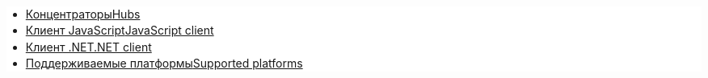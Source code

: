* [<span data-ttu-id="d4852-237">Концентраторы</span><span class="sxs-lookup"><span data-stu-id="d4852-237">Hubs</span></span>](xref:signalr/hubs)
* [<span data-ttu-id="d4852-238">Клиент JavaScript</span><span class="sxs-lookup"><span data-stu-id="d4852-238">JavaScript client</span></span>](xref:signalr/javascript-client)
* [<span data-ttu-id="d4852-239">Клиент .NET</span><span class="sxs-lookup"><span data-stu-id="d4852-239">.NET client</span></span>](xref:signalr/dotnet-client)
* [<span data-ttu-id="d4852-240">Поддерживаемые платформы</span><span class="sxs-lookup"><span data-stu-id="d4852-240">Supported platforms</span></span>](xref:signalr/supported-platforms)
